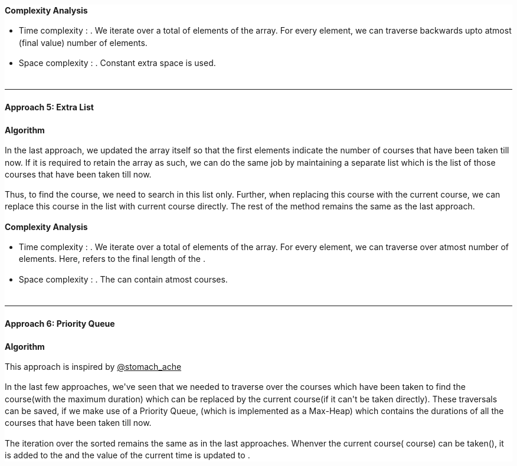 <p><strong>Complexity Analysis</strong></p>
<ul>
<li>
<p>Time complexity : <script type="math/tex; mode=display">O(n*count)</script>. We iterate over a total of <script type="math/tex; mode=display">n</script> elements of the <script type="math/tex; mode=display">courses</script> array. For every element, we can traverse backwards upto atmost <script type="math/tex; mode=display">count</script>(final value) number of elements.</p>
</li>
<li>
<p>Space complexity : <script type="math/tex; mode=display">O(1)</script>. Constant extra space is used.
<br>
<br></p>
</li>
</ul>
<hr>
<h4 id="approach-5-extra-list">Approach 5: Extra List</h4>
<p><strong>Algorithm</strong></p>
<p>In the last approach, we updated the <script type="math/tex; mode=display">course</script> array itself so that the first <script type="math/tex; mode=display">count</script> elements indicate the <script type="math/tex; mode=display">count</script> number of courses that have been taken till now. If it is required to retain the <script type="math/tex; mode=display">courses</script> array as such, we can do the same job by maintaining a separate list <script type="math/tex; mode=display">valid\_list</script> which is the list of those courses that have been taken till now. </p>
<p>Thus, to find the <script type="math/tex; mode=display">max_i</script> course, we need to search in this list only. Further, when replacing this <script type="math/tex; mode=display">max_i^{th}</script> course with the current course, we can replace this <script type="math/tex; mode=display">max_i</script> course in the list with current course directly. The rest of the method remains the same as the last approach.</p>
<iframe src="https://leetcode.com/playground/QZbbEoDr/shared" frameborder="0" width="100%" height="463" name="QZbbEoDr"></iframe>

<p><strong>Complexity Analysis</strong></p>
<ul>
<li>
<p>Time complexity : <script type="math/tex; mode=display">O(n*m)</script>. We iterate over a total of <script type="math/tex; mode=display">n</script> elements of the <script type="math/tex; mode=display">courses</script> array. For every element, we can traverse over atmost <script type="math/tex; mode=display">m</script> number of elements. Here, <script type="math/tex; mode=display">m</script> refers to the final length of the <script type="math/tex; mode=display">valid\_list</script>.</p>
</li>
<li>
<p>Space complexity : <script type="math/tex; mode=display">O(n)</script>. The <script type="math/tex; mode=display">valid\_list</script> can contain atmost <script type="math/tex; mode=display">n</script> courses.
<br>
<br></p>
</li>
</ul>
<hr>
<h4 id="approach-6-priority-queue">Approach 6: Priority Queue</h4>
<p><strong>Algorithm</strong></p>
<p>This approach is inspired by <a href="https://leetcode.com/stomach_ache">@stomach_ache</a></p>
<p>In the last few approaches, we've seen that we needed to traverse over the courses which have been taken to find the course(with the maximum duration) which can be replaced by the current course(if it can't be taken directly). These traversals can be saved, if we make use of a Priority Queue, <script type="math/tex; mode=display">queue</script>(which is implemented as a Max-Heap) which contains the durations of all the courses that have been taken till now. </p>
<p>The iteration over the sorted <script type="math/tex; mode=display">courses</script> remains the same as in the last approaches. Whenver the current course(<script type="math/tex; mode=display">i^{th}</script> course) can be taken(<script type="math/tex; mode=display">time + duration_i &leq; end\_day_i</script>), it is added to the <script type="math/tex; mode=display">queue</script> and the value of the current time is updated to <script type="math/tex; mode=display">time + duration_i</script>. </p>